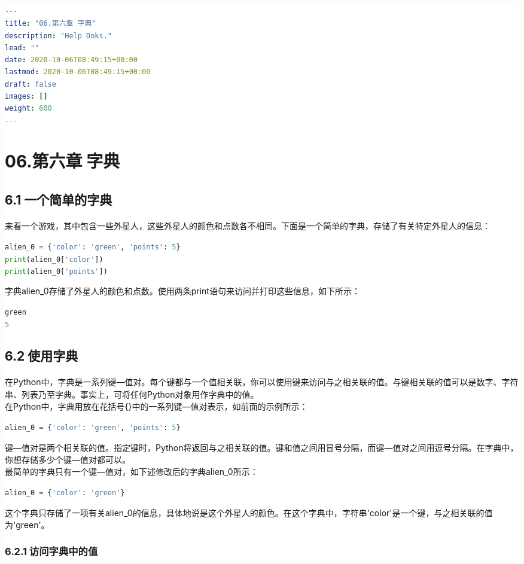```yaml
---
title: "06.第六章 字典"
description: "Help Doks."
lead: ""
date: 2020-10-06T08:49:15+00:00
lastmod: 2020-10-06T08:49:15+00:00
draft: false
images: []
weight: 600
---
```



# 06.第六章 字典


## 6.1 一个简单的字典

来看一个游戏，其中包含一些外星人，这些外星人的颜色和点数各不相同。下面是一个简单的字典，存储了有关特定外星人的信息：

```python
alien_0 = {'color': 'green', 'points': 5}
print(alien_0['color'])
print(alien_0['points'])
```

字典alien_0存储了外星人的颜色和点数。使用两条print语句来访问并打印这些信息，如下所示：

```python
green
5
```

<a name="828e26a1"></a>
## 6.2 使用字典

在Python中，字典是一系列键—值对。每个键都与一个值相关联，你可以使用键来访问与之相关联的值。与键相关联的值可以是数字、字符串、列表乃至字典。事实上，可将任何Python对象用作字典中的值。<br />在Python中，字典用放在花括号{}中的一系列键—值对表示，如前面的示例所示：

```python
alien_0 = {'color': 'green', 'points': 5}
```

键—值对是两个相关联的值。指定键时，Python将返回与之相关联的值。键和值之间用冒号分隔，而键—值对之间用逗号分隔。在字典中，你想存储多少个键—值对都可以。<br />最简单的字典只有一个键—值对，如下述修改后的字典alien_0所示：

```python
alien_0 = {'color': 'green'}
```

这个字典只存储了一项有关alien_0的信息，具体地说是这个外星人的颜色。在这个字典中，字符串'color'是一个键，与之相关联的值为'green'。

<a name="43f026d3"></a>
### 6.2.1 访问字典中的值
